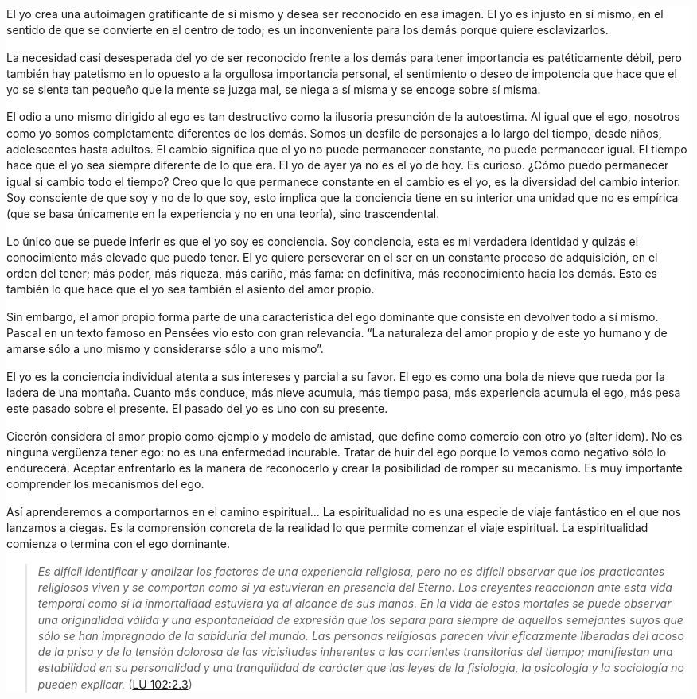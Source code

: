 El yo crea una autoimagen gratificante de sí mismo y desea ser reconocido en esa imagen. El yo es injusto en sí mismo, en el sentido de que se convierte en el centro de todo; es un inconveniente para los demás porque quiere esclavizarlos.

La necesidad casi desesperada del yo de ser reconocido frente a los demás para tener importancia es patéticamente débil, pero también hay patetismo en lo opuesto a la orgullosa importancia personal, el sentimiento o deseo de impotencia que hace que el yo se sienta tan pequeño que la mente se juzga mal, se niega a sí misma y se encoge sobre sí misma.

El odio a uno mismo dirigido al ego es tan destructivo como la ilusoria presunción de la autoestima. Al igual que el ego, nosotros como yo somos completamente diferentes de los demás. Somos un desfile de personajes a lo largo del tiempo, desde niños, adolescentes hasta adultos. El cambio significa que el yo no puede permanecer constante, no puede permanecer igual. El tiempo hace que el yo sea siempre diferente de lo que era. El yo de ayer ya no es el yo de hoy. Es curioso. ¿Cómo puedo permanecer igual si cambio todo el tiempo? Creo que lo que permanece constante en el cambio es el yo, es la diversidad del cambio interior. Soy consciente de que soy y no de lo que soy, esto implica que la conciencia tiene en su interior una unidad que no es empírica (que se basa únicamente en la experiencia y no en una teoría), sino trascendental.

Lo único que se puede inferir es que el yo soy es conciencia. Soy conciencia, esta es mi verdadera identidad y quizás el conocimiento más elevado que puedo tener. El yo quiere perseverar en el ser en un constante proceso de adquisición, en el orden del tener; más poder, más riqueza, más cariño, más fama: en definitiva, más reconocimiento hacia los demás. Esto es también lo que hace que el yo sea también el asiento del amor propio.

Sin embargo, el amor propio forma parte de una característica del ego dominante que consiste en devolver todo a sí mismo. Pascal en un texto famoso en Pensées vio esto con gran relevancia. “La naturaleza del amor propio y de este yo humano y de amarse sólo a uno mismo y considerarse sólo a uno mismo”.

El yo es la conciencia individual atenta a sus intereses y parcial a su favor. El ego es como una bola de nieve que rueda por la ladera de una montaña. Cuanto más conduce, más nieve acumula, más tiempo pasa, más experiencia acumula el ego, más pesa este pasado sobre el presente. El pasado del yo es uno con su presente.

Cicerón considera el amor propio como ejemplo y modelo de amistad, que define como comercio con otro yo (alter idem). No es ninguna vergüenza tener ego: no es una enfermedad incurable. Tratar de huir del ego porque lo vemos como negativo sólo lo endurecerá. Aceptar enfrentarlo es la manera de reconocerlo y crear la posibilidad de romper su mecanismo. Es muy importante comprender los mecanismos del ego.

Así aprenderemos a comportarnos en el camino espiritual... La espiritualidad no es una especie de viaje fantástico en el que nos lanzamos a ciegas. Es la comprensión concreta de la realidad lo que permite comenzar el viaje espiritual. La espiritualidad comienza o termina con el ego dominante.

> _Es difícil identificar y analizar los factores de una experiencia religiosa, pero no es difícil observar que los practicantes religiosos viven y se comportan como si ya estuvieran en presencia del Eterno. Los creyentes reaccionan ante esta vida temporal como si la inmortalidad estuviera ya al alcance de sus manos. En la vida de estos mortales se puede observar una originalidad válida y una espontaneidad de expresión que los separa para siempre de aquellos semejantes suyos que sólo se han impregnado de la sabiduría del mundo. Las personas religiosas parecen vivir eficazmente liberadas del acoso de la prisa y de la tensión dolorosa de las vicisitudes inherentes a las corrientes transitorias del tiempo; manifiestan una estabilidad en su personalidad y una tranquilidad de carácter que las leyes de la fisiología, la psicología y la sociología no pueden explicar._ ([LU 102:2.3](/es/The_Urantia_Book/102#p2_3))
